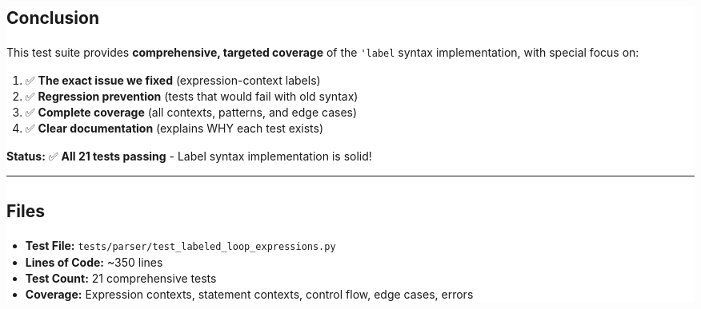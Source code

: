 
## Conclusion

This test suite provides **comprehensive, targeted coverage** of the `'label` syntax implementation, with special focus on:

1. ✅ **The exact issue we fixed** (expression-context labels)
2. ✅ **Regression prevention** (tests that would fail with old syntax)
3. ✅ **Complete coverage** (all contexts, patterns, and edge cases)
4. ✅ **Clear documentation** (explains WHY each test exists)

**Status:** ✅ **All 21 tests passing** - Label syntax implementation is solid!

---

## Files
- **Test File:** `tests/parser/test_labeled_loop_expressions.py`
- **Lines of Code:** ~350 lines
- **Test Count:** 21 comprehensive tests
- **Coverage:** Expression contexts, statement contexts, control flow, edge cases, errors

